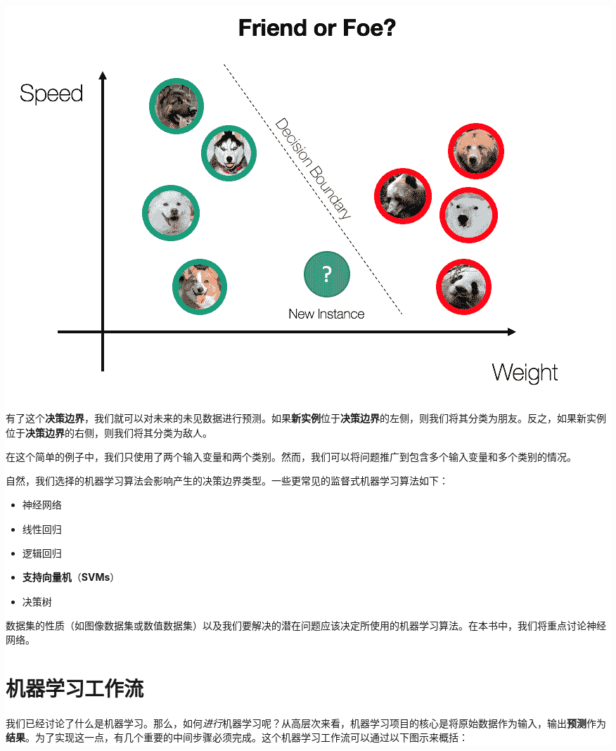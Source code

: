 ![](img/bede3862-ca7e-488b-b900-3bce50f65ae2.png)

有了这个**决策边界**，我们就可以对未来的未见数据进行预测。如果**新实例**位于**决策边界**的左侧，则我们将其分类为朋友。反之，如果新实例位于**决策边界**的右侧，则我们将其分类为敌人。

在这个简单的例子中，我们只使用了两个输入变量和两个类别。然而，我们可以将问题推广到包含多个输入变量和多个类别的情况。

自然，我们选择的机器学习算法会影响产生的决策边界类型。一些更常见的监督式机器学习算法如下：

+   神经网络

+   线性回归

+   逻辑回归

+   **支持向量机**（**SVMs**）

+   决策树

数据集的性质（如图像数据集或数值数据集）以及我们要解决的潜在问题应该决定所使用的机器学习算法。在本书中，我们将重点讨论神经网络。

# 机器学习工作流

我们已经讨论了什么是机器学习。那么，如何*进行*机器学习呢？从高层次来看，机器学习项目的核心是将原始数据作为输入，输出**预测**作为**结果**。为了实现这一点，有几个重要的中间步骤必须完成。这个机器学习工作流可以通过以下图示来概括：
